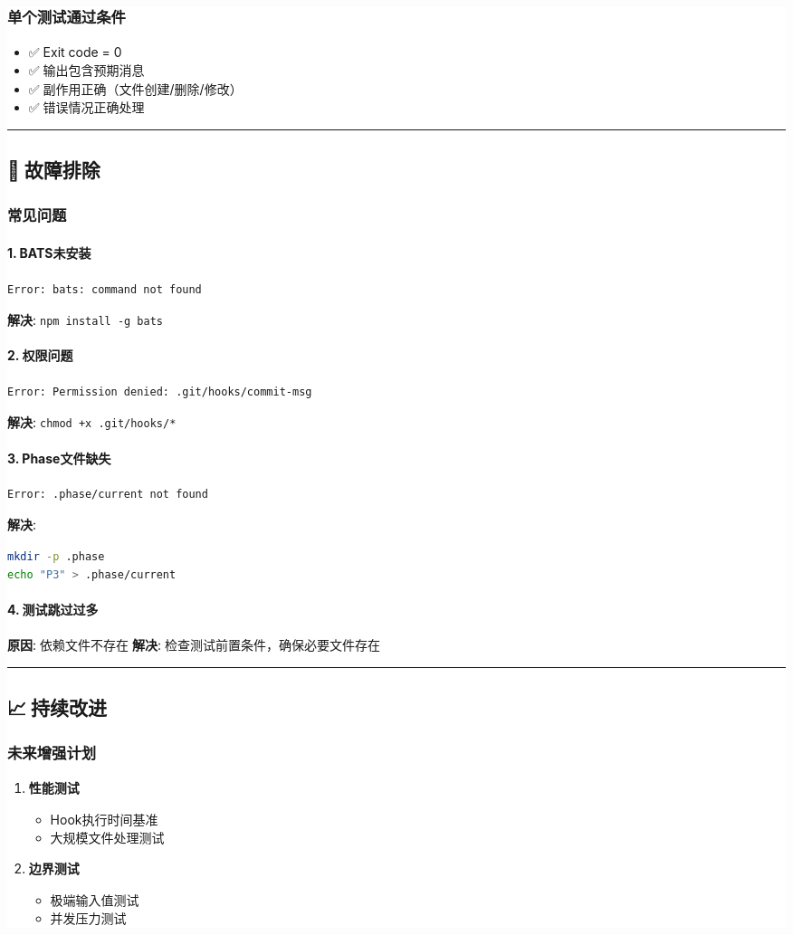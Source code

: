 ### 单个测试通过条件
- ✅ Exit code = 0
- ✅ 输出包含预期消息
- ✅ 副作用正确（文件创建/删除/修改）
- ✅ 错误情况正确处理

---

## 🔧 故障排除

### 常见问题

#### 1. BATS未安装
```bash
Error: bats: command not found
```
**解决**: `npm install -g bats`

#### 2. 权限问题
```bash
Error: Permission denied: .git/hooks/commit-msg
```
**解决**: `chmod +x .git/hooks/*`

#### 3. Phase文件缺失
```bash
Error: .phase/current not found
```
**解决**:
```bash
mkdir -p .phase
echo "P3" > .phase/current
```

#### 4. 测试跳过过多
**原因**: 依赖文件不存在
**解决**: 检查测试前置条件，确保必要文件存在

---

## 📈 持续改进

### 未来增强计划

1. **性能测试**
   - Hook执行时间基准
   - 大规模文件处理测试

2. **边界测试**
   - 极端输入值测试
   - 并发压力测试
